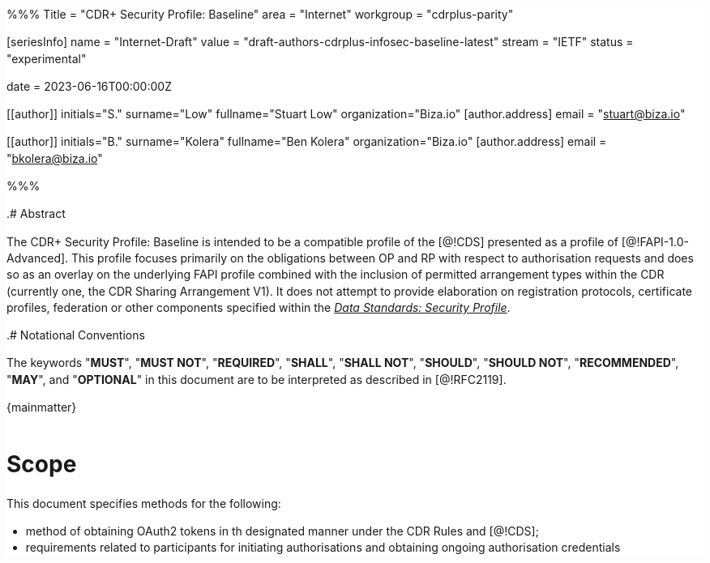%%%
Title = "CDR+ Security Profile: Baseline"
area = "Internet"
workgroup = "cdrplus-parity"

[seriesInfo]
name = "Internet-Draft"
value = "draft-authors-cdrplus-infosec-baseline-latest"
stream = "IETF"
status = "experimental"

date = 2023-06-16T00:00:00Z

[[author]]
initials="S."
surname="Low"
fullname="Stuart Low"
organization="Biza.io"
  [author.address]
  email = "stuart@biza.io"

[[author]]
initials="B."
surname="Kolera"
fullname="Ben Kolera"
organization="Biza.io"
  [author.address]
  email = "bkolera@biza.io"

%%%

.# Abstract

The CDR+ Security Profile: Baseline is intended to be a compatible profile of the [@!CDS] presented as a profile of [@!FAPI-1.0-Advanced]. This profile focuses primarily on the obligations between OP and RP with respect to authorisation requests and does so as an overlay on the underlying FAPI profile combined with the inclusion of permitted arrangement types within the CDR (currently one, the CDR Sharing Arrangement V1). It does not attempt to provide elaboration on registration protocols, certificate profiles, federation or other components specified within the _[Data Standards: Security Profile](https://consumerdatastandardsaustralia.github.io/standards/#security-profile)_.

.# Notational Conventions

The keywords "**MUST**", "**MUST NOT**", "**REQUIRED**", "**SHALL**", "**SHALL NOT**", "**SHOULD**", "**SHOULD NOT**", "**RECOMMENDED**",  "**MAY**", and "**OPTIONAL**" in this document are to be interpreted as described in [@!RFC2119].

{mainmatter}

# Scope

This document specifies methods for the following:
  - method of obtaining OAuth2 tokens in th designated manner under the CDR Rules and [@!CDS];
  - requirements related to participants for initiating authorisations and obtaining ongoing authorisation credentials
